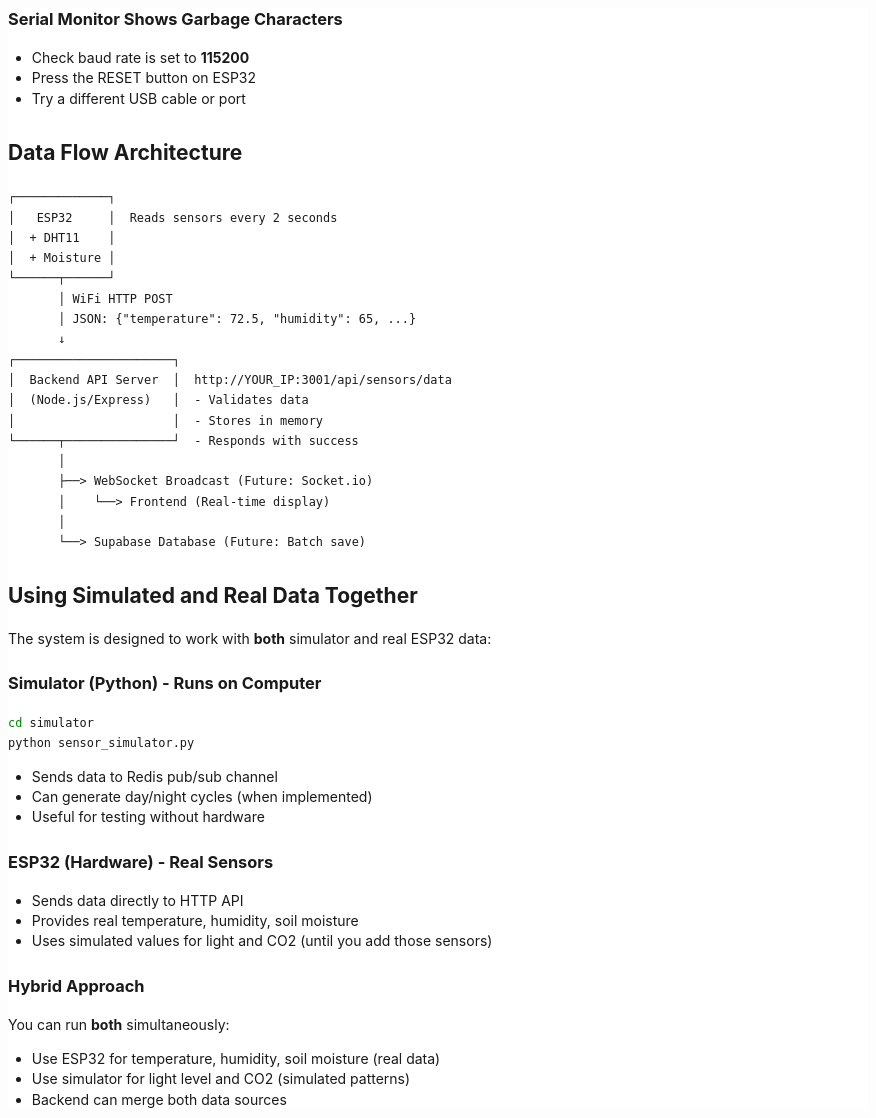 ### Serial Monitor Shows Garbage Characters

- Check baud rate is set to **115200**
- Press the RESET button on ESP32
- Try a different USB cable or port

## Data Flow Architecture

```
┌─────────────┐
│   ESP32     │  Reads sensors every 2 seconds
│  + DHT11    │
│  + Moisture │
└──────┬──────┘
       │ WiFi HTTP POST
       │ JSON: {"temperature": 72.5, "humidity": 65, ...}
       ↓
┌──────────────────────┐
│  Backend API Server  │  http://YOUR_IP:3001/api/sensors/data
│  (Node.js/Express)   │  - Validates data
│                      │  - Stores in memory
└──────┬───────────────┘  - Responds with success
       │
       ├──> WebSocket Broadcast (Future: Socket.io)
       │    └──> Frontend (Real-time display)
       │
       └──> Supabase Database (Future: Batch save)
```

## Using Simulated and Real Data Together

The system is designed to work with **both** simulator and real ESP32 data:

### Simulator (Python) - Runs on Computer
```bash
cd simulator
python sensor_simulator.py
```
- Sends data to Redis pub/sub channel
- Can generate day/night cycles (when implemented)
- Useful for testing without hardware

### ESP32 (Hardware) - Real Sensors
- Sends data directly to HTTP API
- Provides real temperature, humidity, soil moisture
- Uses simulated values for light and CO2 (until you add those sensors)

### Hybrid Approach
You can run **both** simultaneously:
- Use ESP32 for temperature, humidity, soil moisture (real data)
- Use simulator for light level and CO2 (simulated patterns)
- Backend can merge both data sources
